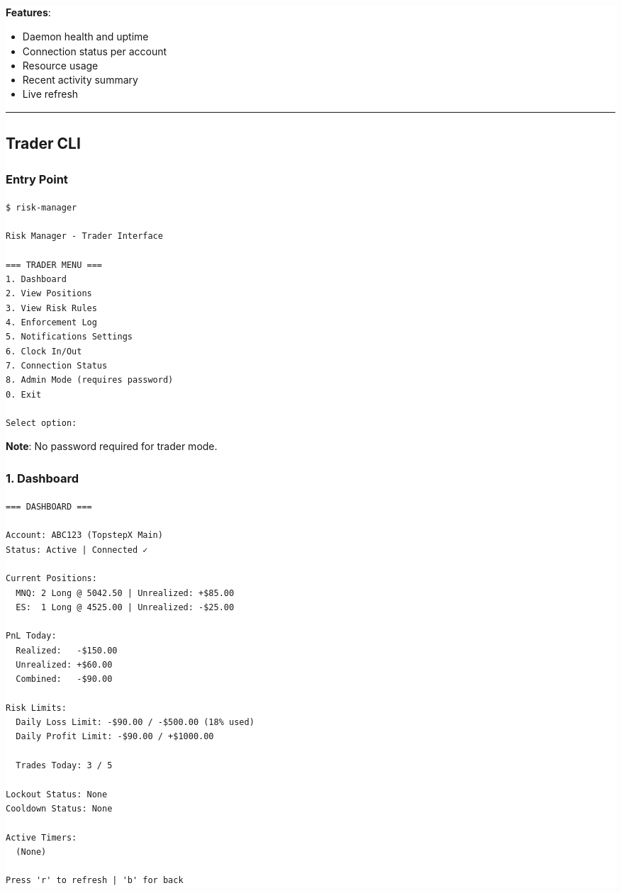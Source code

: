 **Features**:
- Daemon health and uptime
- Connection status per account
- Resource usage
- Recent activity summary
- Live refresh

---

## Trader CLI

### Entry Point

```
$ risk-manager

Risk Manager - Trader Interface

=== TRADER MENU ===
1. Dashboard
2. View Positions
3. View Risk Rules
4. Enforcement Log
5. Notifications Settings
6. Clock In/Out
7. Connection Status
8. Admin Mode (requires password)
0. Exit

Select option:
```

**Note**: No password required for trader mode.

### 1. Dashboard

```
=== DASHBOARD ===

Account: ABC123 (TopstepX Main)
Status: Active | Connected ✓

Current Positions:
  MNQ: 2 Long @ 5042.50 | Unrealized: +$85.00
  ES:  1 Long @ 4525.00 | Unrealized: -$25.00

PnL Today:
  Realized:   -$150.00
  Unrealized: +$60.00
  Combined:   -$90.00

Risk Limits:
  Daily Loss Limit: -$90.00 / -$500.00 (18% used)
  Daily Profit Limit: -$90.00 / +$1000.00

  Trades Today: 3 / 5

Lockout Status: None
Cooldown Status: None

Active Timers:
  (None)

Press 'r' to refresh | 'b' for back
```